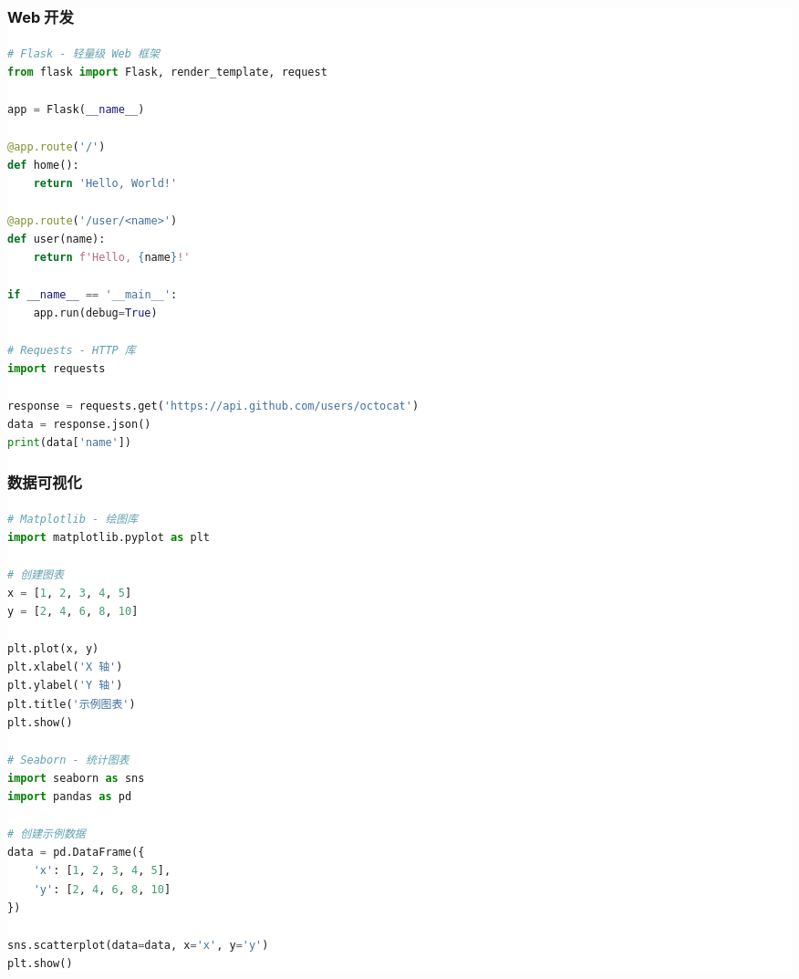 ### Web 开发

```python
# Flask - 轻量级 Web 框架
from flask import Flask, render_template, request

app = Flask(__name__)

@app.route('/')
def home():
    return 'Hello, World!'

@app.route('/user/<name>')
def user(name):
    return f'Hello, {name}!'

if __name__ == '__main__':
    app.run(debug=True)

# Requests - HTTP 库
import requests

response = requests.get('https://api.github.com/users/octocat')
data = response.json()
print(data['name'])
```

### 数据可视化

```python
# Matplotlib - 绘图库
import matplotlib.pyplot as plt

# 创建图表
x = [1, 2, 3, 4, 5]
y = [2, 4, 6, 8, 10]

plt.plot(x, y)
plt.xlabel('X 轴')
plt.ylabel('Y 轴')
plt.title('示例图表')
plt.show()

# Seaborn - 统计图表
import seaborn as sns
import pandas as pd

# 创建示例数据
data = pd.DataFrame({
    'x': [1, 2, 3, 4, 5],
    'y': [2, 4, 6, 8, 10]
})

sns.scatterplot(data=data, x='x', y='y')
plt.show()
```
